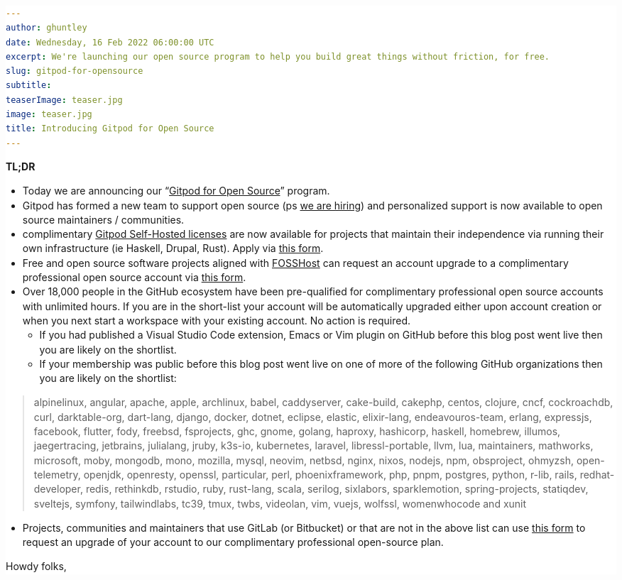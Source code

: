 ```yaml
---
author: ghuntley
date: Wednesday, 16 Feb 2022 06:00:00 UTC
excerpt: We're launching our open source program to help you build great things without friction, for free.
slug: gitpod-for-opensource
subtitle:
teaserImage: teaser.jpg
image: teaser.jpg
title: Introducing Gitpod for Open Source
---
```


<script context="module">
  export const prerender = true;
</script>

**TL;DR**

- Today we are announcing our “[Gitpod for Open Source](/for/opensource)” program.
- Gitpod has formed a new team to support open source (ps [we are hiring](https://www.gitpod.io/careers)) and personalized support is now available to open source maintainers / communities.
- complimentary [Gitpod Self-Hosted licenses](/self-hosted) are now available for projects that maintain their independence via running their own infrastructure (ie Haskell, Drupal, Rust). Apply via [this form](/for/opensource).
- Free and open source software projects aligned with [FOSSHost](https://fosshost.org/about) can request an account upgrade to a complimentary professional open source account via [this form](/for/opensource).
- Over 18,000 people in the GitHub ecosystem have been pre-qualified for complimentary professional open source accounts with unlimited hours. If you are in the short-list your account will be automatically upgraded either upon account creation or when you next start a workspace with your existing account. No action is required.
  - If you had published a Visual Studio Code extension, Emacs or Vim plugin on GitHub before this blog post went live then you are likely on the shortlist.
  - If your membership was public before this blog post went live on one of more of the following GitHub organizations then you are likely on the shortlist:

> alpinelinux, angular, apache, apple, archlinux, babel, caddyserver, cake-build, cakephp, centos, clojure, cncf, cockroachdb, curl, darktable-org, dart-lang, django, docker, dotnet, eclipse, elastic, elixir-lang, endeavouros-team, erlang, expressjs, facebook, flutter, fody, freebsd, fsprojects, ghc, gnome, golang, haproxy, hashicorp, haskell, homebrew, illumos, jaegertracing, jetbrains, julialang, jruby, k3s-io, kubernetes, laravel, libressl-portable, llvm, lua, maintainers, mathworks, microsoft, moby, mongodb, mono, mozilla, mysql, neovim, netbsd, nginx, nixos, nodejs, npm, obsproject, ohmyzsh, open-telemetry, openjdk, openresty, openssl, particular, perl, phoenixframework, php, pnpm, postgres, python, r-lib, rails, redhat-developer, redis, rethinkdb, rstudio, ruby, rust-lang, scala, serilog, sixlabors, sparklemotion, spring-projects, statiqdev, sveltejs, symfony, tailwindlabs, tc39, tmux, twbs, videolan, vim, vuejs, wolfssl, womenwhocode and xunit

- Projects, communities and maintainers that use GitLab (or Bitbucket) or that are not in the above list can use [this form](/for/opensource) to request an upgrade of your account to our complimentary professional open-source plan.

Howdy folks,
